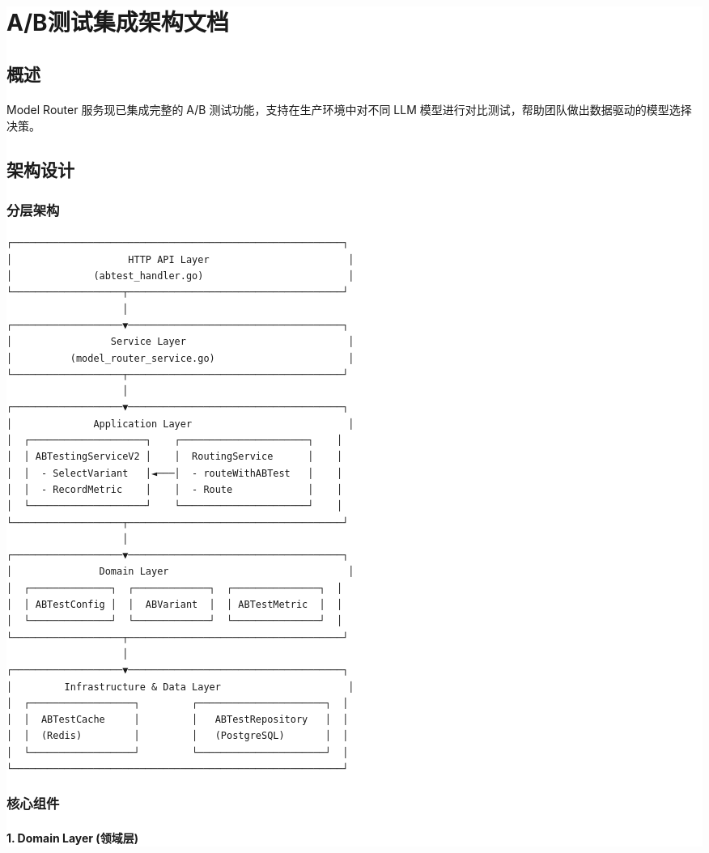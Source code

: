 # A/B测试集成架构文档

## 概述

Model Router 服务现已集成完整的 A/B 测试功能，支持在生产环境中对不同 LLM 模型进行对比测试，帮助团队做出数据驱动的模型选择决策。

## 架构设计

### 分层架构

```
┌─────────────────────────────────────────────────────────┐
│                    HTTP API Layer                        │
│              (abtest_handler.go)                         │
└───────────────────┬─────────────────────────────────────┘
                    │
┌───────────────────▼─────────────────────────────────────┐
│                 Service Layer                            │
│          (model_router_service.go)                       │
└───────────────────┬─────────────────────────────────────┘
                    │
┌───────────────────▼─────────────────────────────────────┐
│              Application Layer                           │
│  ┌────────────────────┐    ┌──────────────────────┐    │
│  │ ABTestingServiceV2 │    │  RoutingService      │    │
│  │  - SelectVariant   │◄───│  - routeWithABTest   │    │
│  │  - RecordMetric    │    │  - Route             │    │
│  └────────────────────┘    └──────────────────────┘    │
└───────────────────┬─────────────────────────────────────┘
                    │
┌───────────────────▼─────────────────────────────────────┐
│               Domain Layer                               │
│  ┌──────────────┐  ┌─────────────┐  ┌───────────────┐  │
│  │ ABTestConfig │  │  ABVariant  │  │ ABTestMetric  │  │
│  └──────────────┘  └─────────────┘  └───────────────┘  │
└───────────────────┬─────────────────────────────────────┘
                    │
┌───────────────────▼─────────────────────────────────────┐
│         Infrastructure & Data Layer                      │
│  ┌──────────────────┐         ┌──────────────────────┐  │
│  │  ABTestCache     │         │   ABTestRepository   │  │
│  │  (Redis)         │         │   (PostgreSQL)       │  │
│  └──────────────────┘         └──────────────────────┘  │
└─────────────────────────────────────────────────────────┘
```

### 核心组件

#### 1. Domain Layer (领域层)
